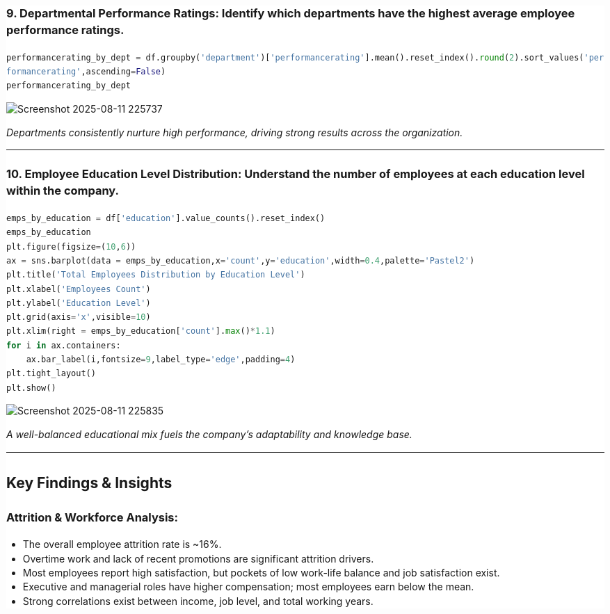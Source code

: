 
### 9. Departmental Performance Ratings: Identify which departments have the highest average employee performance ratings.

```python
performancerating_by_dept = df.groupby('department')['performancerating'].mean().reset_index().round(2).sort_values('performancerating',ascending=False)
performancerating_by_dept
```

<img width="435" height="143" alt="Screenshot 2025-08-11 225737" src="https://github.com/user-attachments/assets/4bc6de5b-29a2-4f8e-85b5-a68ee897f5ed" />

*Departments consistently nurture high performance, driving strong results across the organization.*

---

### 10. Employee Education Level Distribution: Understand the number of employees at each education level within the company.

```python
emps_by_education = df['education'].value_counts().reset_index()
emps_by_education
plt.figure(figsize=(10,6))
ax = sns.barplot(data = emps_by_education,x='count',y='education',width=0.4,palette='Pastel2')
plt.title('Total Employees Distribution by Education Level')
plt.xlabel('Employees Count')
plt.ylabel('Education Level')
plt.grid(axis='x',visible=10)
plt.xlim(right = emps_by_education['count'].max()*1.1)
for i in ax.containers:
    ax.bar_label(i,fontsize=9,label_type='edge',padding=4)
plt.tight_layout()
plt.show()
```

<img width="1235" height="733" alt="Screenshot 2025-08-11 225835" src="https://github.com/user-attachments/assets/76beb6d2-6f40-4681-9383-5398a0e2d9db" />

*A well-balanced educational mix fuels the company’s adaptability and knowledge base.*

---

## Key Findings & Insights

### Attrition & Workforce Analysis:
- The overall employee attrition rate is ~16%.
- Overtime work and lack of recent promotions are significant attrition drivers.
- Most employees report high satisfaction, but pockets of low work-life balance and job satisfaction exist.
- Executive and managerial roles have higher compensation; most employees earn below the mean.
- Strong correlations exist between income, job level, and total working years.
